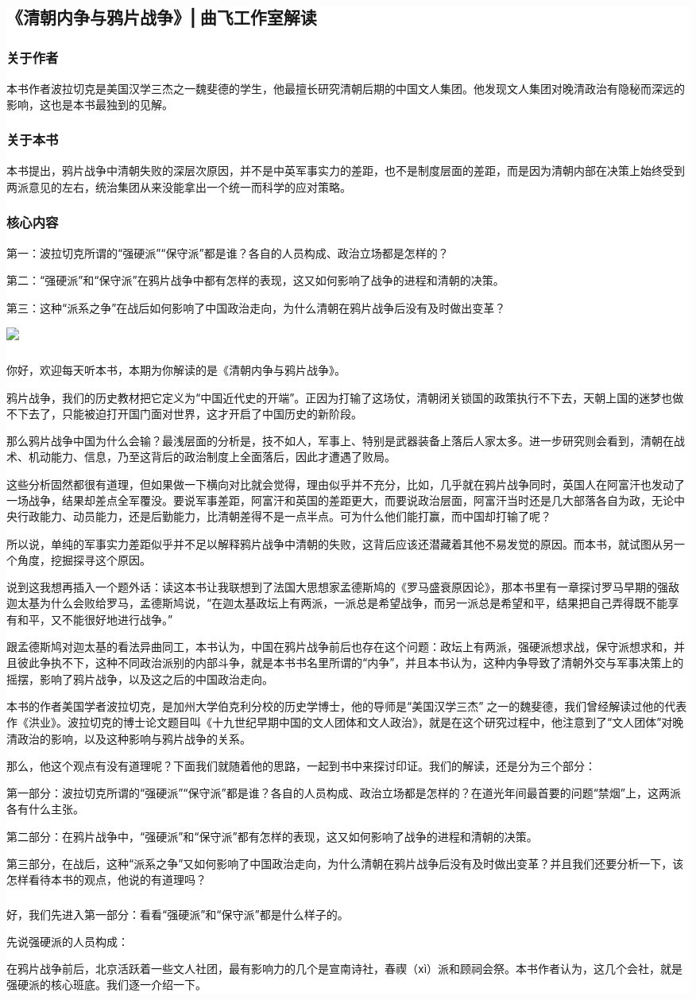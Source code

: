 ## 《清朝内争与鸦片战争》| 曲飞工作室解读

### 关于作者

本书作者波拉切克是美国汉学三杰之一魏斐德的学生，他最擅长研究清朝后期的中国文人集团。他发现文人集团对晚清政治有隐秘而深远的影响，这也是本书最独到的见解。

### 关于本书

本书提出，鸦片战争中清朝失败的深层次原因，并不是中英军事实力的差距，也不是制度层面的差距，而是因为清朝内部在决策上始终受到两派意见的左右，统治集团从来没能拿出一个统一而科学的应对策略。

### 核心内容

第一：波拉切克所谓的“强硬派”“保守派”都是谁？各自的人员构成、政治立场都是怎样的？

第二：“强硬派”和“保守派”在鸦片战争中都有怎样的表现，这又如何影响了战争的进程和清朝的决策。

第三：这种“派系之争”在战后如何影响了中国政治走向，为什么清朝在鸦片战争后没有及时做出变革？

<img  src="https://piccdn3.umiwi.com/img/202102/23/202102231643499028627500.jpg" width="3659"/>

###   



你好，欢迎每天听本书，本期为你解读的是《清朝内争与鸦片战争》。

鸦片战争，我们的历史教材把它定义为“中国近代史的开端”。正因为打输了这场仗，清朝闭关锁国的政策执行不下去，天朝上国的迷梦也做不下去了，只能被迫打开国门面对世界，这才开启了中国历史的新阶段。

那么鸦片战争中国为什么会输？最浅层面的分析是，技不如人，军事上、特别是武器装备上落后人家太多。进一步研究则会看到，清朝在战术、机动能力、信息，乃至这背后的政治制度上全面落后，因此才遭遇了败局。

这些分析固然都很有道理，但如果做一下横向对比就会觉得，理由似乎并不充分，比如，几乎就在鸦片战争同时，英国人在阿富汗也发动了一场战争，结果却差点全军覆没。要说军事差距，阿富汗和英国的差距更大，而要说政治层面，阿富汗当时还是几大部落各自为政，无论中央行政能力、动员能力，还是后勤能力，比清朝差得不是一点半点。可为什么他们能打赢，而中国却打输了呢？

所以说，单纯的军事实力差距似乎并不足以解释鸦片战争中清朝的失败，这背后应该还潜藏着其他不易发觉的原因。而本书，就试图从另一个角度，挖掘探寻这个原因。

说到这我想再插入一个题外话：读这本书让我联想到了法国大思想家孟德斯鸠的《罗马盛衰原因论》，那本书里有一章探讨罗马早期的强敌迦太基为什么会败给罗马，孟德斯鸠说，“在迦太基政坛上有两派，一派总是希望战争，而另一派总是希望和平，结果把自己弄得既不能享有和平，又不能很好地进行战争。”

跟孟德斯鸠对迦太基的看法异曲同工，本书认为，中国在鸦片战争前后也存在这个问题：政坛上有两派，强硬派想求战，保守派想求和，并且彼此争执不下，这种不同政治派别的内部斗争，就是本书书名里所谓的“内争”，并且本书认为，这种内争导致了清朝外交与军事决策上的摇摆，影响了鸦片战争，以及这之后的中国政治走向。

本书的作者美国学者波拉切克，是加州大学伯克利分校的历史学博士，他的导师是“美国汉学三杰” 之一的魏斐德，我们曾经解读过他的代表作《洪业》。波拉切克的博士论文题目叫《十九世纪早期中国的文人团体和文人政治》，就是在这个研究过程中，他注意到了“文人团体”对晚清政治的影响，以及这种影响与鸦片战争的关系。

那么，他这个观点有没有道理呢？下面我们就随着他的思路，一起到书中来探讨印证。我们的解读，还是分为三个部分：

第一部分：波拉切克所谓的“强硬派”“保守派”都是谁？各自的人员构成、政治立场都是怎样的？在道光年间最首要的问题“禁烟”上，这两派各有什么主张。

第二部分：在鸦片战争中，“强硬派”和“保守派”都有怎样的表现，这又如何影响了战争的进程和清朝的决策。

第三部分，在战后，这种“派系之争”又如何影响了中国政治走向，为什么清朝在鸦片战争后没有及时做出变革？并且我们还要分析一下，该怎样看待本书的观点，他说的有道理吗？

###   



好，我们先进入第一部分：看看“强硬派”和“保守派”都是什么样子的。

先说强硬派的人员构成：

在鸦片战争前后，北京活跃着一些文人社团，最有影响力的几个是宣南诗社，春禊（xì）派和顾祠会祭。本书作者认为，这几个会社，就是强硬派的核心班底。我们逐一介绍一下。

